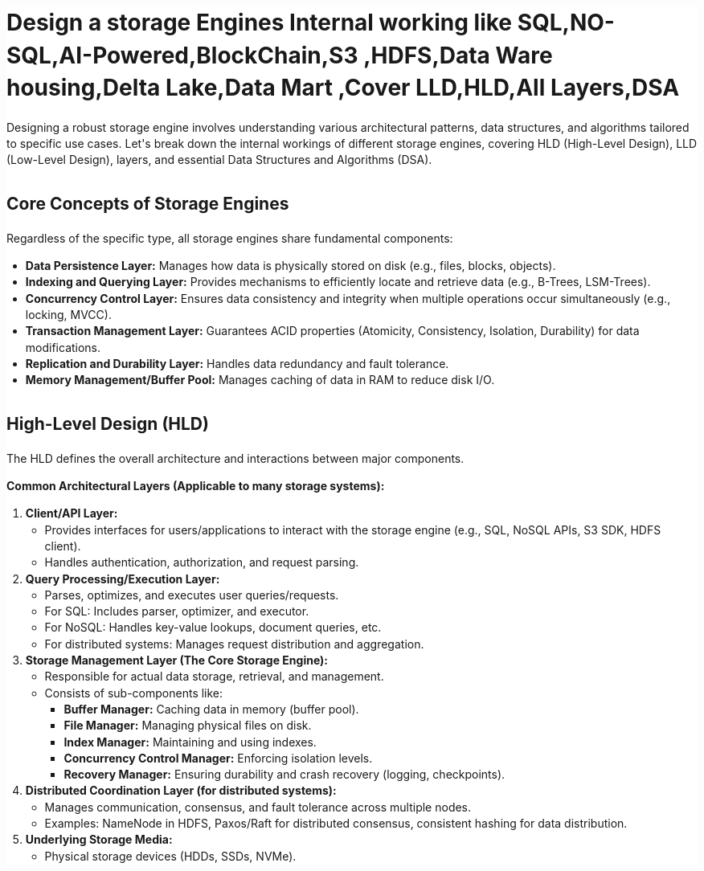 # Design a storage Engines Internal working like SQL,NO-SQL,AI-Powered,BlockChain,S3 ,HDFS,Data Ware housing,Delta Lake,Data Mart ,Cover LLD,HLD,All Layers,DSA

Designing a robust storage engine involves understanding various architectural patterns, data structures, and algorithms tailored to specific use cases. Let's break down the internal workings of different storage engines, covering HLD (High-Level Design), LLD (Low-Level Design), layers, and essential Data Structures and Algorithms (DSA).

## Core Concepts of Storage Engines

Regardless of the specific type, all storage engines share fundamental components:

* **Data Persistence Layer:** Manages how data is physically stored on disk (e.g., files, blocks, objects).
* **Indexing and Querying Layer:** Provides mechanisms to efficiently locate and retrieve data (e.g., B-Trees, LSM-Trees).
* **Concurrency Control Layer:** Ensures data consistency and integrity when multiple operations occur simultaneously (e.g., locking, MVCC).
* **Transaction Management Layer:** Guarantees ACID properties (Atomicity, Consistency, Isolation, Durability) for data modifications.
* **Replication and Durability Layer:** Handles data redundancy and fault tolerance.
* **Memory Management/Buffer Pool:** Manages caching of data in RAM to reduce disk I/O.

## High-Level Design (HLD)

The HLD defines the overall architecture and interactions between major components.

**Common Architectural Layers (Applicable to many storage systems):**

1.  **Client/API Layer:**
    * Provides interfaces for users/applications to interact with the storage engine (e.g., SQL, NoSQL APIs, S3 SDK, HDFS client).
    * Handles authentication, authorization, and request parsing.
2.  **Query Processing/Execution Layer:**
    * Parses, optimizes, and executes user queries/requests.
    * For SQL: Includes parser, optimizer, and executor.
    * For NoSQL: Handles key-value lookups, document queries, etc.
    * For distributed systems: Manages request distribution and aggregation.
3.  **Storage Management Layer (The Core Storage Engine):**
    * Responsible for actual data storage, retrieval, and management.
    * Consists of sub-components like:
        * **Buffer Manager:** Caching data in memory (buffer pool).
        * **File Manager:** Managing physical files on disk.
        * **Index Manager:** Maintaining and using indexes.
        * **Concurrency Control Manager:** Enforcing isolation levels.
        * **Recovery Manager:** Ensuring durability and crash recovery (logging, checkpoints).
4.  **Distributed Coordination Layer (for distributed systems):**
    * Manages communication, consensus, and fault tolerance across multiple nodes.
    * Examples: NameNode in HDFS, Paxos/Raft for distributed consensus, consistent hashing for data distribution.
5.  **Underlying Storage Media:**
    * Physical storage devices (HDDs, SSDs, NVMe).
